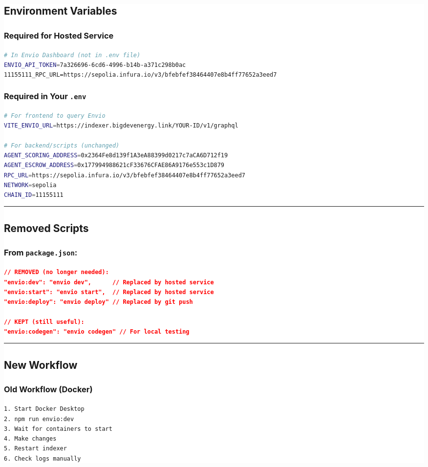 ## Environment Variables

### Required for Hosted Service
```bash
# In Envio Dashboard (not in .env file)
ENVIO_API_TOKEN=7a326696-6cd6-4996-b14b-a371c298b0ac
11155111_RPC_URL=https://sepolia.infura.io/v3/bfebfef38464407e8b4ff77652a3eed7
```

### Required in Your `.env`
```bash
# For frontend to query Envio
VITE_ENVIO_URL=https://indexer.bigdevenergy.link/YOUR-ID/v1/graphql

# For backend/scripts (unchanged)
AGENT_SCORING_ADDRESS=0x2364Fe8d139f1A3eA88399d0217c7aCA6D712f19
AGENT_ESCROW_ADDRESS=0x177994988621cF33676CFAE86A9176e553c1D879
RPC_URL=https://sepolia.infura.io/v3/bfebfef38464407e8b4ff77652a3eed7
NETWORK=sepolia
CHAIN_ID=11155111
```

---

## Removed Scripts

### From `package.json`:
```json
// REMOVED (no longer needed):
"envio:dev": "envio dev",      // Replaced by hosted service
"envio:start": "envio start",  // Replaced by hosted service
"envio:deploy": "envio deploy" // Replaced by git push

// KEPT (still useful):
"envio:codegen": "envio codegen" // For local testing
```

---

## New Workflow

### Old Workflow (Docker)
```bash
1. Start Docker Desktop
2. npm run envio:dev
3. Wait for containers to start
4. Make changes
5. Restart indexer
6. Check logs manually
```
